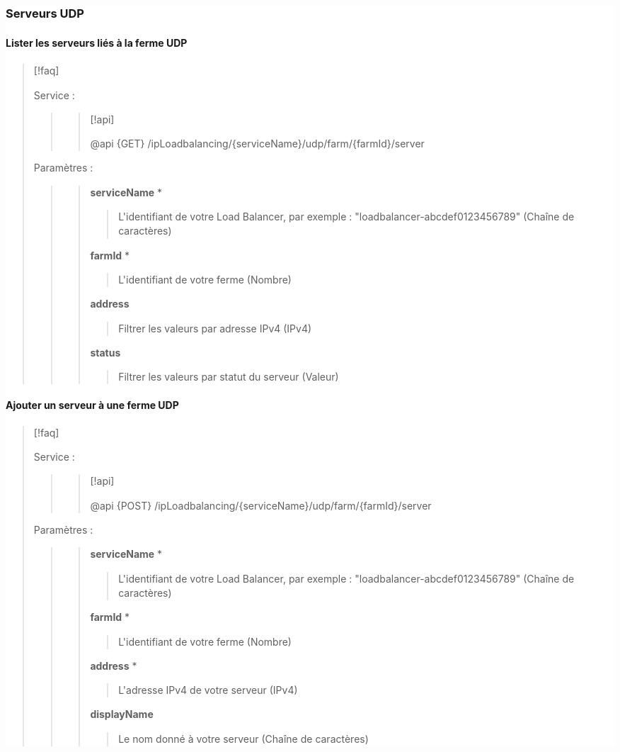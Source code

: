 ### Serveurs UDP

#### Lister les serveurs liés à la ferme UDP

> [!faq]
>
> Service :
>
>> > [!api]
>> >
>> > @api {GET} /ipLoadbalancing/{serviceName}/udp/farm/{farmId}/server
>> >
>>
>
> Paramètres :
>
>> > **serviceName** *
>> >
>> >> L'identifiant de votre Load Balancer, par exemple : "loadbalancer-abcdef0123456789" (Chaîne de caractères)
>> >
>> > **farmId** *
>> >
>> >> L'identifiant de votre ferme (Nombre)
>> >
>> > **address**
>> >
>> >> Filtrer les valeurs par adresse IPv4 (IPv4)
>> >
>> > **status**
>> >
>> >> Filtrer les valeurs par statut du serveur (Valeur)
>

#### Ajouter un serveur à une ferme UDP

> [!faq]
>
> Service :
>
>> > [!api]
>> >
>> > @api {POST} /ipLoadbalancing/{serviceName}/udp/farm/{farmId}/server
>> >
>>
>
> Paramètres :
>
>> > **serviceName** *
>> >
>> >> L'identifiant de votre Load Balancer, par exemple : "loadbalancer-abcdef0123456789" (Chaîne de caractères)
>> >
>> > **farmId** *
>> >
>> >> L'identifiant de votre ferme (Nombre)
>> >
>> > **address** *
>> >
>> >> L'adresse IPv4 de votre serveur (IPv4)
>> >
>> > **displayName**
>> >
>> >> Le nom donné à votre serveur (Chaîne de caractères)
